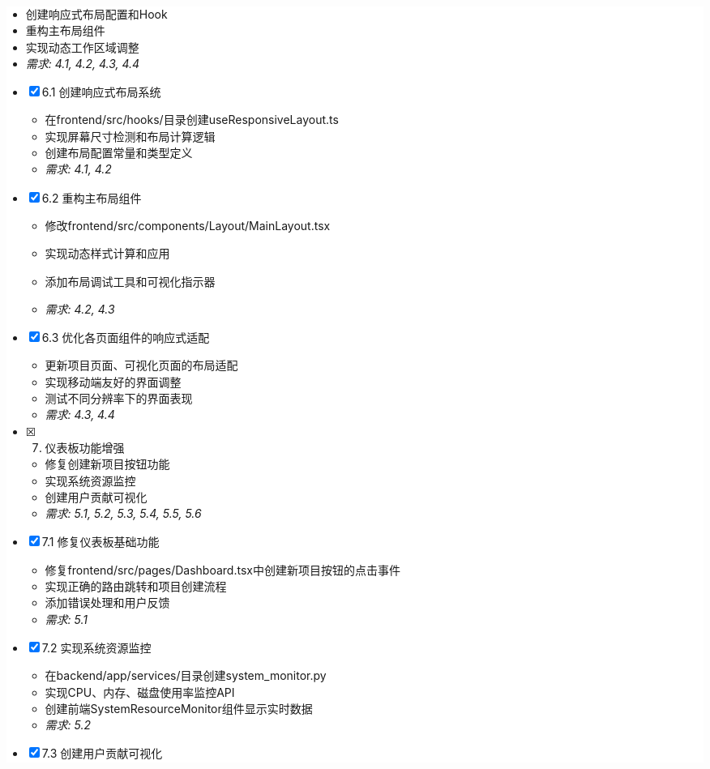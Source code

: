 

  - 创建响应式布局配置和Hook
  - 重构主布局组件
  - 实现动态工作区域调整
  - _需求: 4.1, 4.2, 4.3, 4.4_

- [x] 6.1 创建响应式布局系统


  - 在frontend/src/hooks/目录创建useResponsiveLayout.ts
  - 实现屏幕尺寸检测和布局计算逻辑
  - 创建布局配置常量和类型定义
  - _需求: 4.1, 4.2_



- [x] 6.2 重构主布局组件


  - 修改frontend/src/components/Layout/MainLayout.tsx
  - 实现动态样式计算和应用
  - 添加布局调试工具和可视化指示器


  - _需求: 4.2, 4.3_

- [x] 6.3 优化各页面组件的响应式适配


  - 更新项目页面、可视化页面的布局适配
  - 实现移动端友好的界面调整
  - 测试不同分辨率下的界面表现
  - _需求: 4.3, 4.4_

- [x] 7. 仪表板功能增强





  - 修复创建新项目按钮功能
  - 实现系统资源监控
  - 创建用户贡献可视化
  - _需求: 5.1, 5.2, 5.3, 5.4, 5.5, 5.6_

- [x] 7.1 修复仪表板基础功能


  - 修复frontend/src/pages/Dashboard.tsx中创建新项目按钮的点击事件
  - 实现正确的路由跳转和项目创建流程
  - 添加错误处理和用户反馈
  - _需求: 5.1_

- [x] 7.2 实现系统资源监控


  - 在backend/app/services/目录创建system_monitor.py
  - 实现CPU、内存、磁盘使用率监控API
  - 创建前端SystemResourceMonitor组件显示实时数据
  - _需求: 5.2_

- [x] 7.3 创建用户贡献可视化
